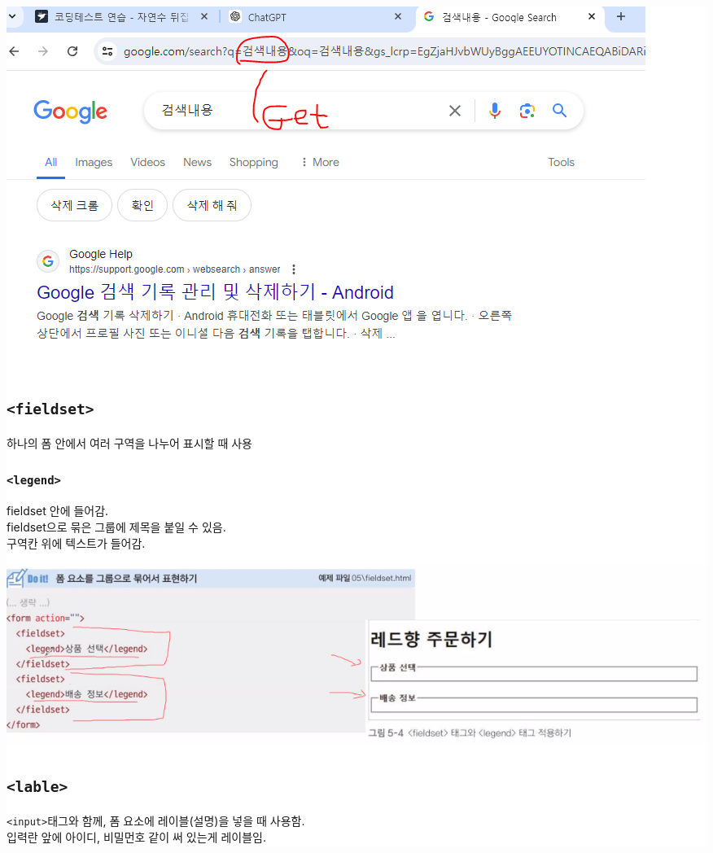 ![alt text](../image/get.PNG)  

## `<fieldset>`  
하나의 폼 안에서 여러 구역을 나누어 표시할 때 사용  

### `<legend>`  
fieldset 안에 들어감.  
fieldset으로 묶은 그룹에 제목을 붙일 수 있음.  
구역칸 위에 텍스트가 들어감.  

![alt text](../image/legendtag.PNG)  

## `<lable>`  
`<input>`태그와 함께, 폼 요소에 레이블(설명)을 넣을 때 사용함.  
입력란 앞에 아이디, 비밀먼호 같이 써 있는게 레이블임.  
